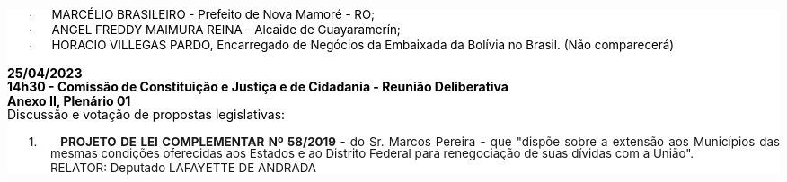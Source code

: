 <p class=MsoListParagraphCxSpMiddle style='margin-top:1.0pt;margin-right:0cm;
margin-bottom:3.0pt;margin-left:36.0pt;text-indent:-18.0pt;line-height:80%'><span
style='font-size:10.0pt;line-height:80%;font-family:Symbol;color:black'>·<span
style='font:7.0pt "Times New Roman"'>&nbsp;&nbsp;&nbsp;&nbsp;&nbsp;&nbsp;&nbsp;&nbsp;
</span></span><span style='font-size:10.0pt;line-height:80%;color:black'>MARCÉLIO
BRASILEIRO - Prefeito de Nova Mamoré - RO;</span></p>

<p class=MsoListParagraphCxSpMiddle style='margin-top:1.0pt;margin-right:0cm;
margin-bottom:3.0pt;margin-left:36.0pt;text-indent:-18.0pt;line-height:80%'><span
style='font-size:10.0pt;line-height:80%;font-family:Symbol;color:black'>·<span
style='font:7.0pt "Times New Roman"'>&nbsp;&nbsp;&nbsp;&nbsp;&nbsp;&nbsp;&nbsp;&nbsp;
</span></span><span style='font-size:10.0pt;line-height:80%;color:black'>ANGEL
FREDDY MAIMURA REINA - Alcaide de Guayaramerín;</span></p>

<p class=MsoListParagraphCxSpLast style='margin-top:1.0pt;margin-right:0cm;
margin-bottom:3.0pt;margin-left:36.0pt;text-indent:-18.0pt;line-height:80%'><span
style='font-size:10.0pt;line-height:80%;font-family:Symbol;color:black'>·<span
style='font:7.0pt "Times New Roman"'>&nbsp;&nbsp;&nbsp;&nbsp;&nbsp;&nbsp;&nbsp;&nbsp;
</span></span><span style='font-size:10.0pt;line-height:80%;color:black'>HORACIO
VILLEGAS PARDO, Encarregado de Negócios da Embaixada da Bolívia no Brasil. (Não
comparecerá)</span></p>

<p class=MsoNormal style='margin-top:1.0pt;margin-right:0cm;margin-bottom:3.0pt;
margin-left:0cm;line-height:80%'><span style='color:black'>&nbsp;</span></p>

<p class=MsoNormal style='margin-top:1.0pt;margin-right:0cm;margin-bottom:3.0pt;
margin-left:0cm;line-height:80%'><b><span style='color:black'>25/04/2023</span></b></p>

<p class=MsoNormal style='margin-top:1.0pt;margin-right:0cm;margin-bottom:3.0pt;
margin-left:0cm;line-height:80%'><b><span style='color:black'>14h30 - Comissão
de Constituição e Justiça e de Cidadania - Reunião Deliberativa</span></b></p>

<p class=MsoNormal style='margin-top:1.0pt;margin-right:0cm;margin-bottom:3.0pt;
margin-left:0cm;line-height:80%'><b><span style='color:black'>Anexo II,
Plenário 01</span></b></p>

<p class=MsoNormal style='margin-top:1.0pt;margin-right:0cm;margin-bottom:3.0pt;
margin-left:0cm;line-height:80%'><span style='color:black'>Discussão e votação
de propostas legislativas:</span></p>

<p class=MsoNormal style='margin-top:1.0pt;margin-right:0cm;margin-bottom:3.0pt;
margin-left:0cm;line-height:80%'><span style='color:black'>&nbsp;</span></p>

<p class=MsoListParagraphCxSpFirst style='margin-top:1.0pt;margin-right:0cm;
margin-bottom:3.0pt;margin-left:36.0pt;text-align:justify;text-indent:-18.0pt;
line-height:80%'><span style='font-size:10.0pt;line-height:80%'>1.<span
style='font:7.0pt "Times New Roman"'>&nbsp;&nbsp;&nbsp;&nbsp;&nbsp;&nbsp; </span></span><b><span
style='font-size:10.0pt;line-height:80%'>PROJETO DE LEI COMPLEMENTAR Nº
58/2019&nbsp;</span></b><span style='font-size:10.0pt;line-height:80%'>- do Sr.
Marcos Pereira - que &quot;dispõe sobre a extensão aos Municípios das mesmas
condições oferecidas aos Estados e ao Distrito Federal para renegociação de
suas dívidas com a União&quot;. </span></p>

<p class=MsoListParagraphCxSpLast style='margin-top:1.0pt;margin-right:0cm;
margin-bottom:3.0pt;margin-left:36.0pt;text-align:justify;line-height:80%'><span
style='font-size:10.0pt;line-height:80%'>RELATOR: Deputado LAFAYETTE DE ANDRADA</span></p>
